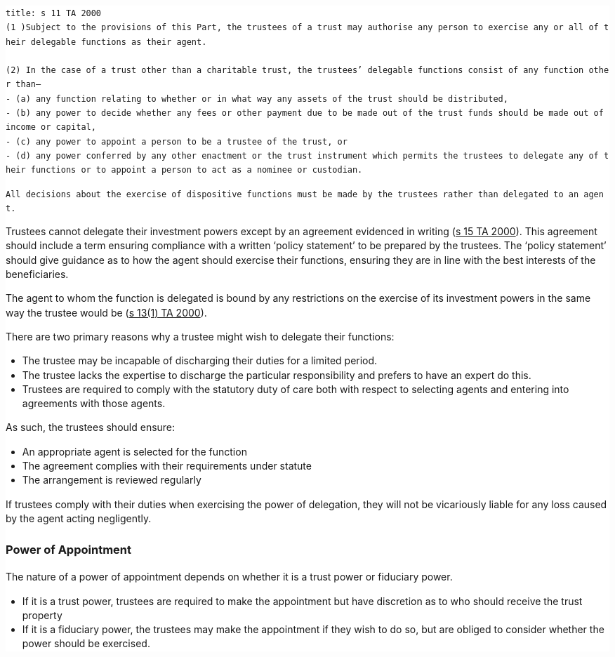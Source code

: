 ```ad-statute
title: s 11 TA 2000
(1 )Subject to the provisions of this Part, the trustees of a trust may authorise any person to exercise any or all of their delegable functions as their agent.

(2) In the case of a trust other than a charitable trust, the trustees’ delegable functions consist of any function other than—
- (a) any function relating to whether or in what way any assets of the trust should be distributed,
- (b) any power to decide whether any fees or other payment due to be made out of the trust funds should be made out of income or capital,
- (c) any power to appoint a person to be a trustee of the trust, or
- (d) any power conferred by any other enactment or the trust instrument which permits the trustees to delegate any of their functions or to appoint a person to act as a nominee or custodian.
```

```ad-warning
All decisions about the exercise of dispositive functions must be made by the trustees rather than delegated to an agent.
```

Trustees cannot delegate their investment powers except by an agreement evidenced in writing ([s 15 TA 2000](https://www.legislation.gov.uk/ukpga/2000/29/section/15)). This agreement should include a term ensuring compliance with a written ‘policy statement’ to be prepared by the trustees. The ‘policy statement’ should give guidance as to how the agent should exercise their functions, ensuring they are in line with the best interests of the beneficiaries.

The agent to whom the function is delegated is bound by any restrictions on the exercise of its investment powers in the same way the trustee would be ([s 13(1) TA 2000](https://www.legislation.gov.uk/ukpga/2000/29/section/13)).

There are two primary reasons why a trustee might wish to delegate their functions:

- The trustee may be incapable of discharging their duties for a limited period.
- The trustee lacks the expertise to discharge the particular responsibility and prefers to have an expert do this.
- Trustees are required to comply with the statutory duty of care both with respect to selecting agents and entering into agreements with those agents.

As such, the trustees should ensure:

- An appropriate agent is selected for the function
- The agreement complies with their requirements under statute
- The arrangement is reviewed regularly

If trustees comply with their duties when exercising the power of delegation, they will not be vicariously liable for any loss caused by the agent acting negligently.

### Power of Appointment

The nature of a power of appointment depends on whether it is a trust power or fiduciary power.

- If it is a trust power, trustees are required to make the appointment but have discretion as to who should receive the trust property
- If it is a fiduciary power, the trustees may make the appointment if they wish to do so, but are obliged to consider whether the power should be exercised.
